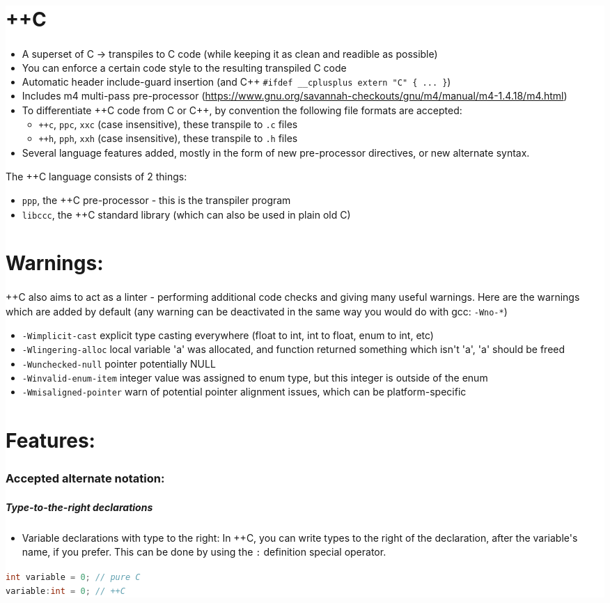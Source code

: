 
# ++C

- A superset of C -> transpiles to C code (while keeping it as clean and readible as possible)
- You can enforce a certain code style to the resulting transpiled C code
- Automatic header include-guard insertion (and C++ `#ifdef __cplusplus extern "C" { ... }`)
- Includes m4 multi-pass pre-processor (https://www.gnu.org/savannah-checkouts/gnu/m4/manual/m4-1.4.18/m4.html)
- To differentiate ++C code from C or C++, by convention the following file formats are accepted:
	- `++c`, `ppc`, `xxc` (case insensitive), these transpile to `.c` files
	- `++h`, `pph`, `xxh` (case insensitive), these transpile to `.h` files
- Several language features added, mostly in the form of new pre-processor directives, or new alternate syntax.

The ++C language consists of 2 things:
- `ppp`, the ++C pre-processor - this is the transpiler program
- `libccc`, the ++C standard library (which can also be used in plain old C)



# Warnings:

++C also aims to act as a linter - performing additional code checks and giving many useful warnings.
Here are the warnings which are added by default (any warning can be deactivated in the same way you would do with gcc: `-Wno-*`)
- `-Wimplicit-cast` explicit type casting everywhere (float to int, int to float, enum to int, etc)
- `-Wlingering-alloc` local variable 'a' was allocated, and function returned something which isn't 'a', 'a' should be freed
- `-Wunchecked-null` pointer potentially NULL
- `-Winvalid-enum-item` integer value was assigned to enum type, but this integer is outside of the enum
- `-Wmisaligned-pointer` warn of potential pointer alignment issues, which can be platform-specific



# Features:

### Accepted alternate notation:



##### Type-to-the-right declarations

- Variable declarations with type to the right:
In ++C, you can write types to the right of the declaration, after the variable's name, if you prefer.
This can be done by using the `:` definition special operator.
```c
int variable = 0; // pure C
variable:int = 0; // ++C
```
